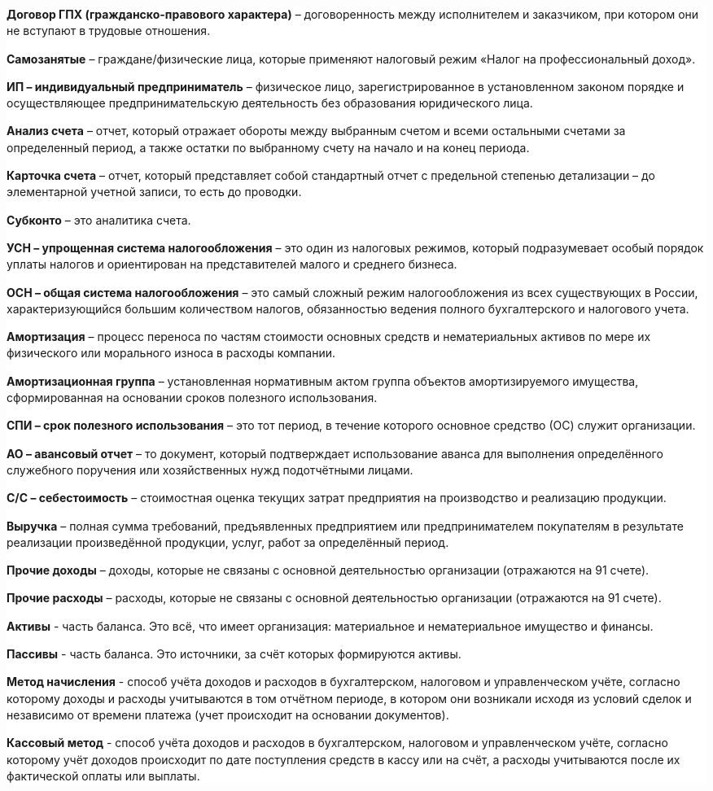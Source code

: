 **Договор ГПХ (гражданско-правового характера)** – договоренность между исполнителем и заказчиком, при котором они не вступают в трудовые отношения.

**Самозанятые** – граждане/физические лица, которые применяют налоговый режим «Налог на профессиональный доход».

**ИП – индивидуальный предприниматель** – физическое лицо, зарегистрированное в установленном законом порядке и осуществляющее предпринимательскую деятельность без образования юридического лица.

**Анализ счета** – отчет, который отражает обороты между выбранным счетом и всеми остальными счетами за определенный период, а также остатки по выбранному счету на начало и на конец периода.

**Карточка счета** – отчет, который представляет собой стандартный отчет с предельной степенью детализации – до элементарной учетной записи, то есть до проводки.

**Субконто** – это аналитика счета.

**УСН – упрощенная система налогообложения** – это один из налоговых режимов, который подразумевает особый порядок уплаты налогов и ориентирован на представителей малого и среднего бизнеса.

**ОСН – общая система налогообложения** – это самый сложный режим налогообложения из всех существующих в России, характеризующийся большим количеством налогов, обязанностью ведения полного бухгалтерского и налогового учета.

**Амортизация** – процесс переноса по частям стоимости основных средств и нематериальных активов по мере их физического или морального износа в расходы компании.

**Амортизационная группа** – установленная нормативным актом группа объектов амортизируемого имущества, сформированная на основании сроков полезного использования.

**СПИ – срок полезного использования** – это тот период, в течение которого основное средство (ОС) служит организации.

**АО – авансовый отчет** – то документ, который подтверждает использование аванса для выполнения определённого служебного поручения или хозяйственных нужд подотчётными лицами.

**С/С – себестоимость** – стоимостная оценка текущих затрат предприятия на производство и реализацию продукции.

**Выручка** – полная сумма требований, предъявленных предприятием или предпринимателем покупателям в результате реализации произведённой продукции, услуг, работ за определённый период.

**Прочие доходы** – доходы, которые не связаны с основной деятельностью организации (отражаются на 91 счете).

**Прочие расходы** – расходы, которые не связаны с основной деятельностью организации (отражаются на 91 счете).

**Активы** - часть баланса. Это всё, что имеет организация: материальное и нематериальное имущество и финансы.

**Пассивы** - часть баланса. Это источники, за счёт которых формируются активы.

**Метод начисления** - способ учёта доходов и расходов в бухгалтерском, налоговом и управленческом учёте, согласно которому доходы и расходы учитываются в том отчётном периоде, в котором они возникали исходя из условий сделок и независимо от времени платежа (учет происходит на основании документов).

**Кассовый метод** - способ учёта доходов и расходов в бухгалтерском, налоговом и управленческом учёте, согласно которому учёт доходов происходит по дате поступления средств в кассу или на счёт, а расходы учитываются после их фактической оплаты или выплаты.